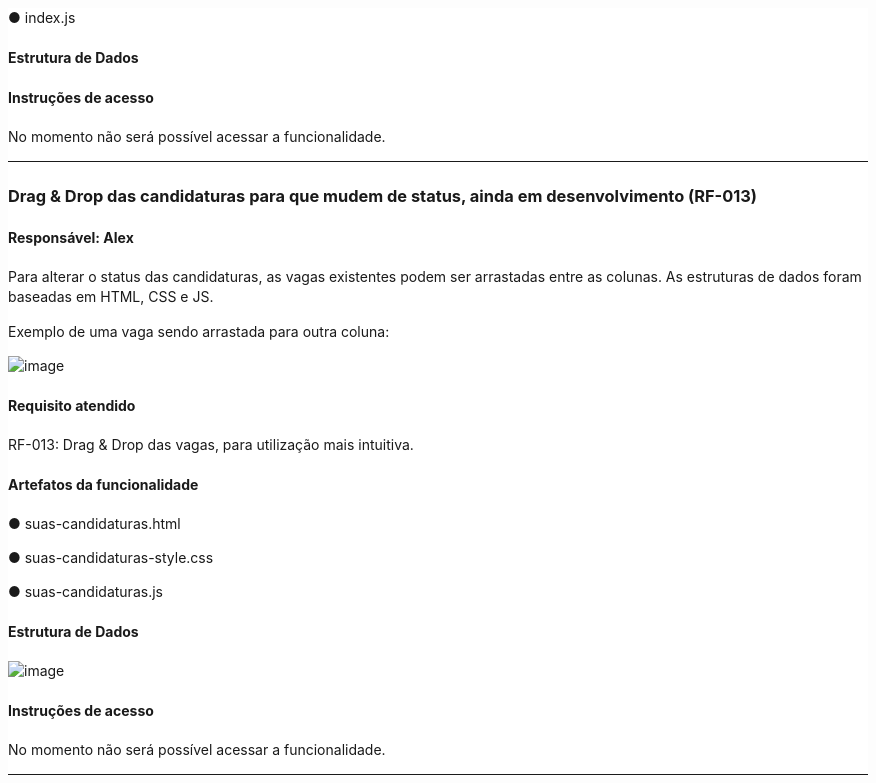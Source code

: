 ●    index.js


#### Estrutura de Dados



#### Instruções de acesso

No momento não será possível acessar a funcionalidade.




<hr>



### Drag & Drop das candidaturas para que mudem de status, ainda em desenvolvimento (RF-013)
#### Responsável: Alex

Para alterar o status das candidaturas, as vagas existentes podem ser arrastadas entre as colunas. As estruturas de dados foram baseadas em HTML, CSS e JS.

Exemplo de uma vaga sendo arrastada para outra coluna:


![image](https://github.com/ICEI-PUC-Minas-PMV-ADS/pmv-ads-2024-1-e1-proj-web-t8-pmv-ads-2024-1-e1-proj-curriculo-ideal/assets/62780455/f5fb31f9-49ad-46c5-a730-fb013e8e69fc)


#### Requisito atendido

RF-013: Drag & Drop das vagas, para utilização mais intuitiva.

#### Artefatos da funcionalidade


●    suas-candidaturas.html

●    suas-candidaturas-style.css

●    suas-candidaturas.js


#### Estrutura de Dados

![image](https://github.com/ICEI-PUC-Minas-PMV-ADS/pmv-ads-2024-1-e1-proj-web-t8-pmv-ads-2024-1-e1-proj-curriculo-ideal/assets/108914238/1141003f-0b9f-49bc-991e-40097a31a7d7)


#### Instruções de acesso

No momento não será possível acessar a funcionalidade.




<hr>




